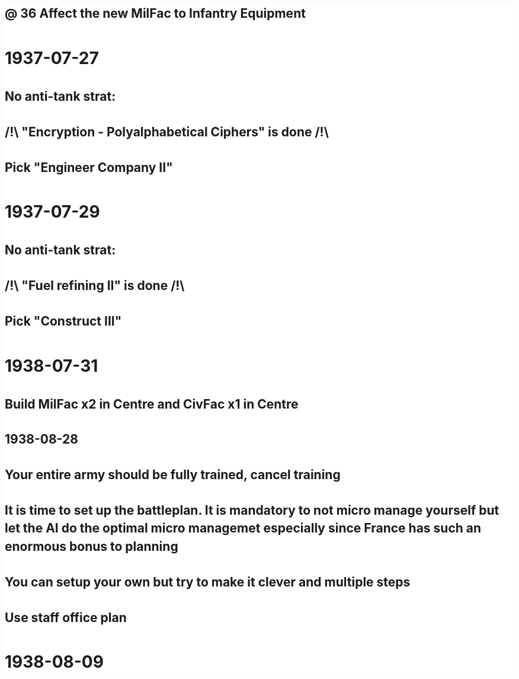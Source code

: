 ## @ 36 Affect the new MilFac to Infantry Equipment

# 1937-07-27

## No anti-tank strat:

## /!\ "Encryption - Polyalphabetical Ciphers" is done /!\

## Pick "Engineer Company II"

# 1937-07-29

## No anti-tank strat:

## /!\ "Fuel refining II" is done /!\

## Pick "Construct III"

# 1938-07-31

## Build MilFac x2 in Centre and CivFac x1 in Centre

## 1938-08-28

## Your entire army should be fully trained, cancel training

## It is time to set up the battleplan. It is mandatory to not micro manage yourself but let the AI do the optimal micro managemet especially since France has such an enormous bonus to planning
## You can setup your own but try to make it clever and multiple steps
## Use staff office plan

# 1938-08-09
